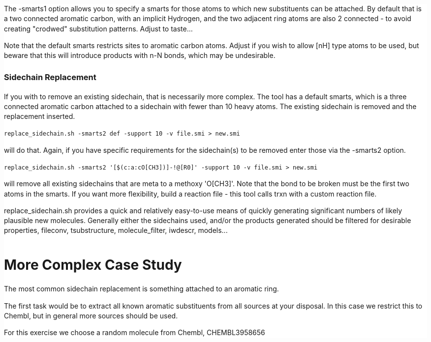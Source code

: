 The -smarts1 option allows you to specify a smarts for those atoms to
which new substituents can be attached. By default that is a two
connected aromatic carbon, with an implicit Hydrogen, and the two
adjacent ring atoms are also 2 connected - to avoid creating "crodwed"
substitution patterns. Adjust to taste...

Note that the default smarts restricts sites to aromatic carbon atoms.
Adjust if you wish to allow [nH] type atoms to be used, but beware
that this will introduce products with n-N bonds, which may be
undesirable.

### Sidechain Replacement
If you with to remove an existing sidechain, that is necessarily more
complex. The tool has a default smarts, which is a three connected aromatic
carbon attached to a sidechain with fewer than 10 heavy atoms. The existing
sidechain is removed and the replacement inserted.

```
replace_sidechain.sh -smarts2 def -support 10 -v file.smi > new.smi
```
will do that. Again, if you have specific requirements for the sidechain(s)
to be removed enter those via the -smarts2 option.
```
replace_sidechain.sh -smarts2 '[$(c:a:cO[CH3])]-!@[R0]' -support 10 -v file.smi > new.smi
```
will remove all existing sidechains that are meta to a methoxy 'O[CH3]'. Note that
the bond to be broken must be the first two atoms in the smarts. If you want more
flexibility, build a reaction file - this tool calls trxn with a custom
reaction file.

replace_sidechain.sh provides a quick and relatively easy-to-use means
of quickly generating significant numbers of likely plausible new molecules.
Generally either the sidechains used, and/or the products generated should be filtered
for desirable properties, fileconv, tsubstructure, molecule_filter, iwdescr, models...

# More Complex Case Study
The most common sidechain replacement is something attached to an aromatic ring.

The first task would be to extract all known aromatic substituents from all
sources at your disposal. In this case we restrict this to Chembl, but in general
more sources should be used. 

For this exercise we choose a random molecule from Chembl, CHEMBL3958656
